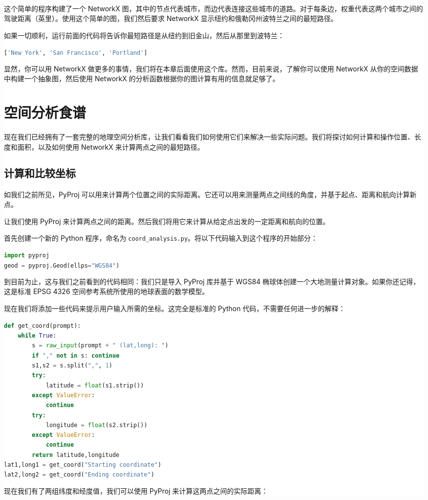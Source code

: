 这个简单的程序构建了一个 NetworkX 图，其中的节点代表城市，而边代表连接这些城市的道路。对于每条边，权重代表这两个城市之间的驾驶距离（英里）。使用这个简单的图，我们然后要求 NetworkX 显示纽约和俄勒冈州波特兰之间的最短路径。

如果一切顺利，运行前面的代码将告诉你最短路径是从纽约到旧金山，然后从那里到波特兰：

```py
['New York', 'San Francisco', 'Portland']

```

显然，你可以用 NetworkX 做更多的事情，我们将在本章后面使用这个库。然而，目前来说，了解你可以使用 NetworkX 从你的空间数据中构建一个抽象图，然后使用 NetworkX 的分析函数根据你的图计算有用的信息就足够了。

# 空间分析食谱

现在我们已经拥有了一套完整的地理空间分析库，让我们看看我们如何使用它们来解决一些实际问题。我们将探讨如何计算和操作位置、长度和面积，以及如何使用 NetworkX 来计算两点之间的最短路径。

## 计算和比较坐标

如我们之前所见，PyProj 可以用来计算两个位置之间的实际距离。它还可以用来测量两点之间线的角度，并基于起点、距离和航向计算新点。

让我们使用 PyProj 来计算两点之间的距离。然后我们将用它来计算从给定点出发的一定距离和航向的位置。

首先创建一个新的 Python 程序，命名为 `coord_analysis.py`。将以下代码输入到这个程序的开始部分：

```py
import pyproj
geod = pyproj.Geod(ellps="WGS84")
```

到目前为止，这与我们之前看到的代码相同：我们只是导入 PyProj 库并基于 WGS84 椭球体创建一个大地测量计算对象。如果你还记得，这是标准 EPSG 4326 空间参考系统所使用的地球表面的数学模型。

现在我们将添加一些代码来提示用户输入所需的坐标。这完全是标准的 Python 代码，不需要任何进一步的解释：

```py
def get_coord(prompt):
    while True:	
        s = raw_input(prompt + " (lat,long): ")
        if "," not in s: continue
        s1,s2 = s.split(",", 1)
        try:	
            latitude = float(s1.strip())
        except ValueError:
            continue
        try:
            longitude = float(s2.strip())
        except ValueError:
            continue
        return latitude,longitude
lat1,long1 = get_coord("Starting coordinate")
lat2,long2 = get_coord("Ending coordinate")
```

现在我们有了两组纬度和经度值，我们可以使用 PyProj 来计算这两点之间的实际距离：

